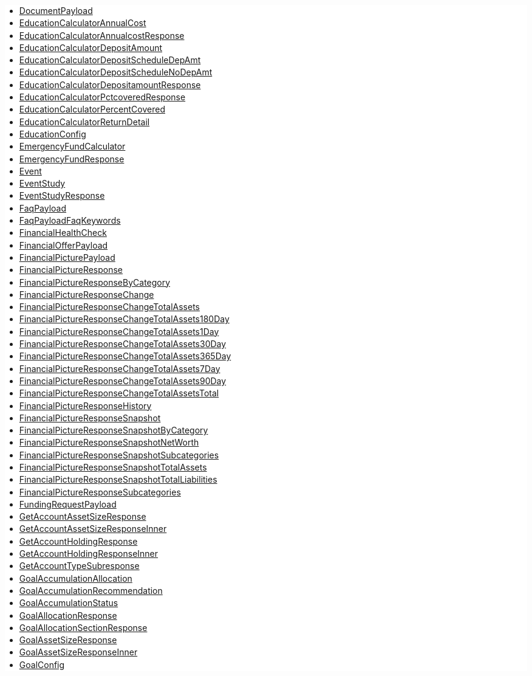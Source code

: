  - [DocumentPayload](docs/DocumentPayload.md)
 - [EducationCalculatorAnnualCost](docs/EducationCalculatorAnnualCost.md)
 - [EducationCalculatorAnnualcostResponse](docs/EducationCalculatorAnnualcostResponse.md)
 - [EducationCalculatorDepositAmount](docs/EducationCalculatorDepositAmount.md)
 - [EducationCalculatorDepositScheduleDepAmt](docs/EducationCalculatorDepositScheduleDepAmt.md)
 - [EducationCalculatorDepositScheduleNoDepAmt](docs/EducationCalculatorDepositScheduleNoDepAmt.md)
 - [EducationCalculatorDepositamountResponse](docs/EducationCalculatorDepositamountResponse.md)
 - [EducationCalculatorPctcoveredResponse](docs/EducationCalculatorPctcoveredResponse.md)
 - [EducationCalculatorPercentCovered](docs/EducationCalculatorPercentCovered.md)
 - [EducationCalculatorReturnDetail](docs/EducationCalculatorReturnDetail.md)
 - [EducationConfig](docs/EducationConfig.md)
 - [EmergencyFundCalculator](docs/EmergencyFundCalculator.md)
 - [EmergencyFundResponse](docs/EmergencyFundResponse.md)
 - [Event](docs/Event.md)
 - [EventStudy](docs/EventStudy.md)
 - [EventStudyResponse](docs/EventStudyResponse.md)
 - [FaqPayload](docs/FaqPayload.md)
 - [FaqPayloadFaqKeywords](docs/FaqPayloadFaqKeywords.md)
 - [FinancialHealthCheck](docs/FinancialHealthCheck.md)
 - [FinancialOfferPayload](docs/FinancialOfferPayload.md)
 - [FinancialPicturePayload](docs/FinancialPicturePayload.md)
 - [FinancialPictureResponse](docs/FinancialPictureResponse.md)
 - [FinancialPictureResponseByCategory](docs/FinancialPictureResponseByCategory.md)
 - [FinancialPictureResponseChange](docs/FinancialPictureResponseChange.md)
 - [FinancialPictureResponseChangeTotalAssets](docs/FinancialPictureResponseChangeTotalAssets.md)
 - [FinancialPictureResponseChangeTotalAssets180Day](docs/FinancialPictureResponseChangeTotalAssets180Day.md)
 - [FinancialPictureResponseChangeTotalAssets1Day](docs/FinancialPictureResponseChangeTotalAssets1Day.md)
 - [FinancialPictureResponseChangeTotalAssets30Day](docs/FinancialPictureResponseChangeTotalAssets30Day.md)
 - [FinancialPictureResponseChangeTotalAssets365Day](docs/FinancialPictureResponseChangeTotalAssets365Day.md)
 - [FinancialPictureResponseChangeTotalAssets7Day](docs/FinancialPictureResponseChangeTotalAssets7Day.md)
 - [FinancialPictureResponseChangeTotalAssets90Day](docs/FinancialPictureResponseChangeTotalAssets90Day.md)
 - [FinancialPictureResponseChangeTotalAssetsTotal](docs/FinancialPictureResponseChangeTotalAssetsTotal.md)
 - [FinancialPictureResponseHistory](docs/FinancialPictureResponseHistory.md)
 - [FinancialPictureResponseSnapshot](docs/FinancialPictureResponseSnapshot.md)
 - [FinancialPictureResponseSnapshotByCategory](docs/FinancialPictureResponseSnapshotByCategory.md)
 - [FinancialPictureResponseSnapshotNetWorth](docs/FinancialPictureResponseSnapshotNetWorth.md)
 - [FinancialPictureResponseSnapshotSubcategories](docs/FinancialPictureResponseSnapshotSubcategories.md)
 - [FinancialPictureResponseSnapshotTotalAssets](docs/FinancialPictureResponseSnapshotTotalAssets.md)
 - [FinancialPictureResponseSnapshotTotalLiabilities](docs/FinancialPictureResponseSnapshotTotalLiabilities.md)
 - [FinancialPictureResponseSubcategories](docs/FinancialPictureResponseSubcategories.md)
 - [FundingRequestPayload](docs/FundingRequestPayload.md)
 - [GetAccountAssetSizeResponse](docs/GetAccountAssetSizeResponse.md)
 - [GetAccountAssetSizeResponseInner](docs/GetAccountAssetSizeResponseInner.md)
 - [GetAccountHoldingResponse](docs/GetAccountHoldingResponse.md)
 - [GetAccountHoldingResponseInner](docs/GetAccountHoldingResponseInner.md)
 - [GetAccountTypeSubresponse](docs/GetAccountTypeSubresponse.md)
 - [GoalAccumulationAllocation](docs/GoalAccumulationAllocation.md)
 - [GoalAccumulationRecommendation](docs/GoalAccumulationRecommendation.md)
 - [GoalAccumulationStatus](docs/GoalAccumulationStatus.md)
 - [GoalAllocationResponse](docs/GoalAllocationResponse.md)
 - [GoalAllocationSectionResponse](docs/GoalAllocationSectionResponse.md)
 - [GoalAssetSizeResponse](docs/GoalAssetSizeResponse.md)
 - [GoalAssetSizeResponseInner](docs/GoalAssetSizeResponseInner.md)
 - [GoalConfig](docs/GoalConfig.md)